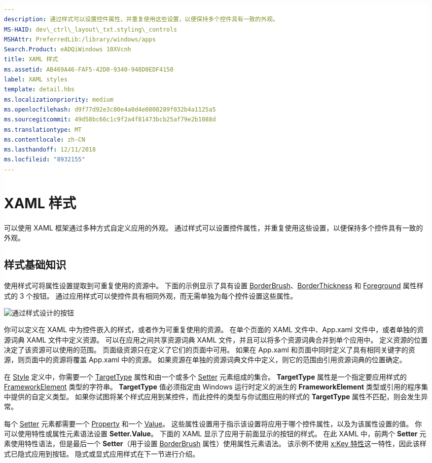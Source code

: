 ```yaml
---
description: 通过样式可以设置控件属性，并重复使用这些设置，以便保持多个控件具有一致的外观。
MS-HAID: dev\_ctrl\_layout\_txt.styling\_controls
MSHAttr: PreferredLib:/library/windows/apps
Search.Product: eADQiWindows 10XVcnh
title: XAML 样式
ms.assetid: AB469A46-FAF5-42D0-9340-948D0EDF4150
label: XAML styles
template: detail.hbs
ms.localizationpriority: medium
ms.openlocfilehash: d9f77d92e3c80e4a0d4e0808289f032b4a1125a5
ms.sourcegitcommit: 49d58bc66c1c9f2a4f81473bcb25af79e2b1088d
ms.translationtype: MT
ms.contentlocale: zh-CN
ms.lasthandoff: 12/11/2018
ms.locfileid: "8932155"
---
```

# <a name="xaml-styles"></a>XAML 样式





可以使用 XAML 框架通过多种方式自定义应用的外观。 通过样式可以设置控件属性，并重复使用这些设置，以便保持多个控件具有一致的外观。

## <a name="style-basics"></a>样式基础知识

使用样式可将属性设置提取到可重复使用的资源中。 下面的示例显示了具有设置 [BorderBrush](https://msdn.microsoft.com/library/windows/apps/br209397)、[BorderThickness](https://msdn.microsoft.com/library/windows/apps/br209399) 和 [Foreground](https://msdn.microsoft.com/library/windows/apps/br209414) 属性样式的 3 个按钮。 通过应用样式可以使控件具有相同外观，而无需单独为每个控件设置这些属性。

![通过样式设计的按钮](images/styles-rainbow-buttons.png)

你可以定义在 XAML 中为控件嵌入的样式，或者作为可重复使用的资源。 在单个页面的 XAML 文件中、App.xaml 文件中，或者单独的资源词典 XAML 文件中定义资源。 可以在应用之间共享资源词典 XAML 文件，并且可以将多个资源词典合并到单个应用中。 定义资源的位置决定了该资源可以使用的范围。 页面级资源只在定义了它们的页面中可用。 如果在 App.xaml 和页面中同时定义了具有相同关键字的资源，则页面中的资源将覆盖 App.xaml 中的资源。 如果资源在单独的资源词典文件中定义，则它的范围由引用资源词典的位置确定。

在 [Style](https://msdn.microsoft.com/library/windows/apps/br208849) 定义中，你需要一个 [TargetType](https://msdn.microsoft.com/library/windows/apps/br208857) 属性和由一个或多个 [Setter](https://msdn.microsoft.com/library/windows/apps/br208817) 元素组成的集合。 **TargetType** 属性是一个指定要应用样式的 [FrameworkElement](https://msdn.microsoft.com/library/windows/apps/br208706) 类型的字符串。 
            **TargetType** 值必须指定由 Windows 运行时定义的派生的 **FrameworkElement** 类型或引用的程序集中提供的自定义类型。 如果你试图将某个样式应用到某控件，而此控件的类型与你试图应用的样式的 **TargetType** 属性不匹配，则会发生异常。

每个 [Setter](https://msdn.microsoft.com/library/windows/apps/br208817) 元素都需要一个 [Property](https://msdn.microsoft.com/library/windows/apps/br208836) 和一个 [Value](https://msdn.microsoft.com/library/windows/apps/br208838)。 这些属性设置用于指示该设置将应用于哪个控件属性，以及为该属性设置的值。 你可以使用特性或属性元素语法设置 **Setter.Value**。 下面的 XAML 显示了应用于前面显示的按钮的样式。 在此 XAML 中，前两个 **Setter** 元素使用特性语法，但是最后一个 **Setter**（用于设置 [BorderBrush](https://msdn.microsoft.com/library/windows/apps/br209397) 属性）使用属性元素语法。 该示例不使用 [x:Key 特性](../../xaml-platform/x-key-attribute.md)这一特性，因此该样式已隐式应用到按钮。 隐式或显式应用样式在下一节进行介绍。
